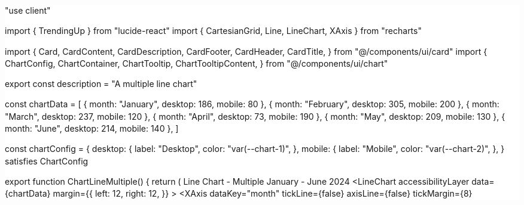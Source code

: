 

"use client"

import { TrendingUp } from "lucide-react"
import { CartesianGrid, Line, LineChart, XAxis } from "recharts"

import {
  Card,
  CardContent,
  CardDescription,
  CardFooter,
  CardHeader,
  CardTitle,
} from "@/components/ui/card"
import {
  ChartConfig,
  ChartContainer,
  ChartTooltip,
  ChartTooltipContent,
} from "@/components/ui/chart"

export const description = "A multiple line chart"

const chartData = [
  { month: "January", desktop: 186, mobile: 80 },
  { month: "February", desktop: 305, mobile: 200 },
  { month: "March", desktop: 237, mobile: 120 },
  { month: "April", desktop: 73, mobile: 190 },
  { month: "May", desktop: 209, mobile: 130 },
  { month: "June", desktop: 214, mobile: 140 },
]

const chartConfig = {
  desktop: {
    label: "Desktop",
    color: "var(--chart-1)",
  },
  mobile: {
    label: "Mobile",
    color: "var(--chart-2)",
  },
} satisfies ChartConfig

export function ChartLineMultiple() {
  return (
    <Card>
      <CardHeader>
        <CardTitle>Line Chart - Multiple</CardTitle>
        <CardDescription>January - June 2024</CardDescription>
      </CardHeader>
      <CardContent>
        <ChartContainer config={chartConfig}>
          <LineChart
            accessibilityLayer
            data={chartData}
            margin={{
              left: 12,
              right: 12,
            }}
          >
            <CartesianGrid vertical={false} />
            <XAxis
              dataKey="month"
              tickLine={false}
              axisLine={false}
              tickMargin={8}
